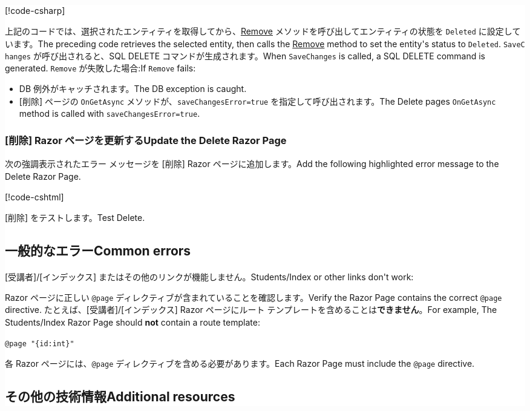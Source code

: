 [!code-csharp[](intro/samples/cu21/Pages/Students/Delete.cshtml.cs?name=snippet_OnPostAsync)]

<span data-ttu-id="c238c-368">上記のコードでは、選択されたエンティティを取得してから、[Remove](/dotnet/api/microsoft.entityframeworkcore.dbcontext.remove#Microsoft_EntityFrameworkCore_DbContext_Remove_System_Object_) メソッドを呼び出してエンティティの状態を `Deleted` に設定しています。</span><span class="sxs-lookup"><span data-stu-id="c238c-368">The preceding code retrieves the selected entity, then calls the [Remove](/dotnet/api/microsoft.entityframeworkcore.dbcontext.remove#Microsoft_EntityFrameworkCore_DbContext_Remove_System_Object_) method to set the entity's status to `Deleted`.</span></span> <span data-ttu-id="c238c-369">`SaveChanges` が呼び出されると、SQL DELETE コマンドが生成されます。</span><span class="sxs-lookup"><span data-stu-id="c238c-369">When `SaveChanges` is called, a SQL DELETE command is generated.</span></span> <span data-ttu-id="c238c-370">`Remove` が失敗した場合:</span><span class="sxs-lookup"><span data-stu-id="c238c-370">If `Remove` fails:</span></span>

* <span data-ttu-id="c238c-371">DB 例外がキャッチされます。</span><span class="sxs-lookup"><span data-stu-id="c238c-371">The DB exception is caught.</span></span>
* <span data-ttu-id="c238c-372">[削除] ページの `OnGetAsync` メソッドが、`saveChangesError=true` を指定して呼び出されます。</span><span class="sxs-lookup"><span data-stu-id="c238c-372">The Delete pages `OnGetAsync` method is called with `saveChangesError=true`.</span></span>

### <a name="update-the-delete-razor-page"></a><span data-ttu-id="c238c-373">[削除] Razor ページを更新する</span><span class="sxs-lookup"><span data-stu-id="c238c-373">Update the Delete Razor Page</span></span>

<span data-ttu-id="c238c-374">次の強調表示されたエラー メッセージを [削除] Razor ページに追加します。</span><span class="sxs-lookup"><span data-stu-id="c238c-374">Add the following highlighted error message to the Delete Razor Page.</span></span>

[!code-cshtml[](intro/samples/cu21/Pages/Students/Delete.cshtml?range=1-13&highlight=10)]

<span data-ttu-id="c238c-375">[削除] をテストします。</span><span class="sxs-lookup"><span data-stu-id="c238c-375">Test Delete.</span></span>

## <a name="common-errors"></a><span data-ttu-id="c238c-376">一般的なエラー</span><span class="sxs-lookup"><span data-stu-id="c238c-376">Common errors</span></span>

<span data-ttu-id="c238c-377">[受講者]/[インデックス] またはその他のリンクが機能しません。</span><span class="sxs-lookup"><span data-stu-id="c238c-377">Students/Index or other links don't work:</span></span>

<span data-ttu-id="c238c-378">Razor ページに正しい `@page` ディレクティブが含まれていることを確認します。</span><span class="sxs-lookup"><span data-stu-id="c238c-378">Verify the Razor Page contains the correct `@page` directive.</span></span> <span data-ttu-id="c238c-379">たとえば、[受講者]/[インデックス] Razor ページにルート テンプレートを含めることは**できません**。</span><span class="sxs-lookup"><span data-stu-id="c238c-379">For example, The Students/Index Razor Page should **not** contain a route template:</span></span>

```cshtml
@page "{id:int}"
```

<span data-ttu-id="c238c-380">各 Razor ページには、`@page` ディレクティブを含める必要があります。</span><span class="sxs-lookup"><span data-stu-id="c238c-380">Each Razor Page must include the `@page` directive.</span></span>



## <a name="additional-resources"></a><span data-ttu-id="c238c-381">その他の技術情報</span><span class="sxs-lookup"><span data-stu-id="c238c-381">Additional resources</span></span>
